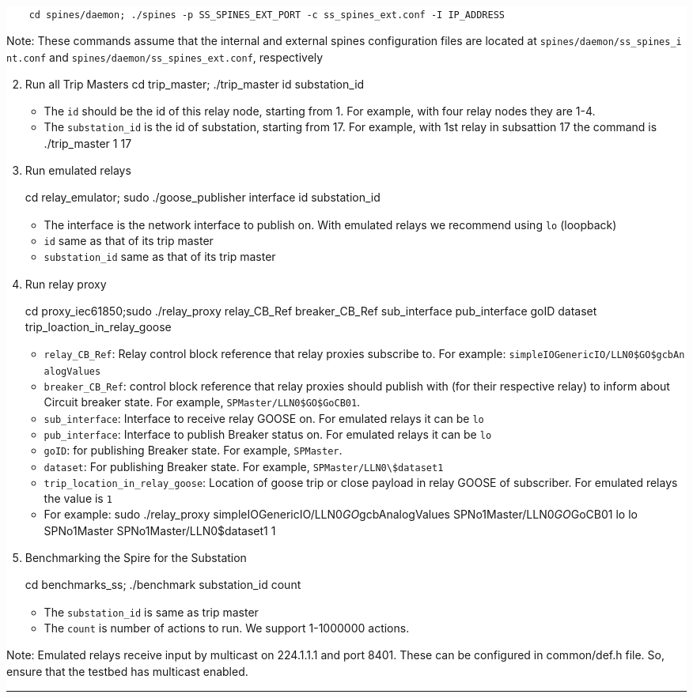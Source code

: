         cd spines/daemon; ./spines -p SS_SPINES_EXT_PORT -c ss_spines_ext.conf -I IP_ADDRESS

   Note: These commands assume that the internal and external spines
   configuration files are located at `spines/daemon/ss_spines_int.conf` and
   `spines/daemon/ss_spines_ext.conf`, respectively

2. Run all Trip Masters
    cd trip_master; ./trip_master id substation_id 

    - The `id` should be the id of this relay node, starting from 1. For example,
      with four relay nodes they are 1-4.
    - The `substation_id` is the id of substation, starting from 17. For example,
       with 1st relay in subsattion 17 the command is ./trip_master 1 17

3. Run emulated relays

    cd relay_emulator; sudo ./goose_publisher interface id substation_id

    - The interface is the network interface to publish on. With emulated
      relays we recommend using `lo` (loopback)
    - `id` same as that of its trip master
    - `substation_id` same as that of its trip master

4. Run relay proxy

    cd proxy_iec61850;sudo ./relay_proxy relay_CB_Ref breaker_CB_Ref sub_interface pub_interface goID dataset trip_loaction_in_relay_goose

    - `relay_CB_Ref`: Relay control block reference that relay proxies
      subscribe to. For example: `simpleIOGenericIO/LLN0$GO$gcbAnalogValues`
    - `breaker_CB_Ref`: control block reference that relay proxies should
      publish with (for their respective relay) to inform about Circuit breaker
      state. For example, `SPMaster/LLN0$GO$GoCB01`. 
    - `sub_interface`: Interface to receive relay GOOSE on. For emulated relays
      it can be `lo`
    - `pub_interface`: Interface to publish Breaker status on. For emulated
      relays it can be `lo`
    - `goID`: for publishing Breaker state. For example, `SPMaster`.
    - `dataset`: For publishing Breaker state. For example,
      `SPMaster/LLN0\$dataset1`
    - `trip_location_in_relay_goose`: Location of goose trip or close payload
      in relay GOOSE of subscriber. For emulated relays the value is `1`
    - For example:
 sudo ./relay_proxy simpleIOGenericIO/LLN0$GO$gcbAnalogValues SPNo1Master/LLN0$GO$GoCB01 lo lo SPNo1Master SPNo1Master/LLN0$dataset1 1 

5. Benchmarking the Spire for the Substation
    
    cd benchmarks_ss; ./benchmark substation_id count

    - The `substation_id` is same as trip master
    - The `count` is number of actions to run. We support 1-1000000 actions.

Note: Emulated relays receive input by multicast on 224.1.1.1 and port 8401.
These can be configured in common/def.h file. So, ensure that the testbed has
multicast enabled.

---
